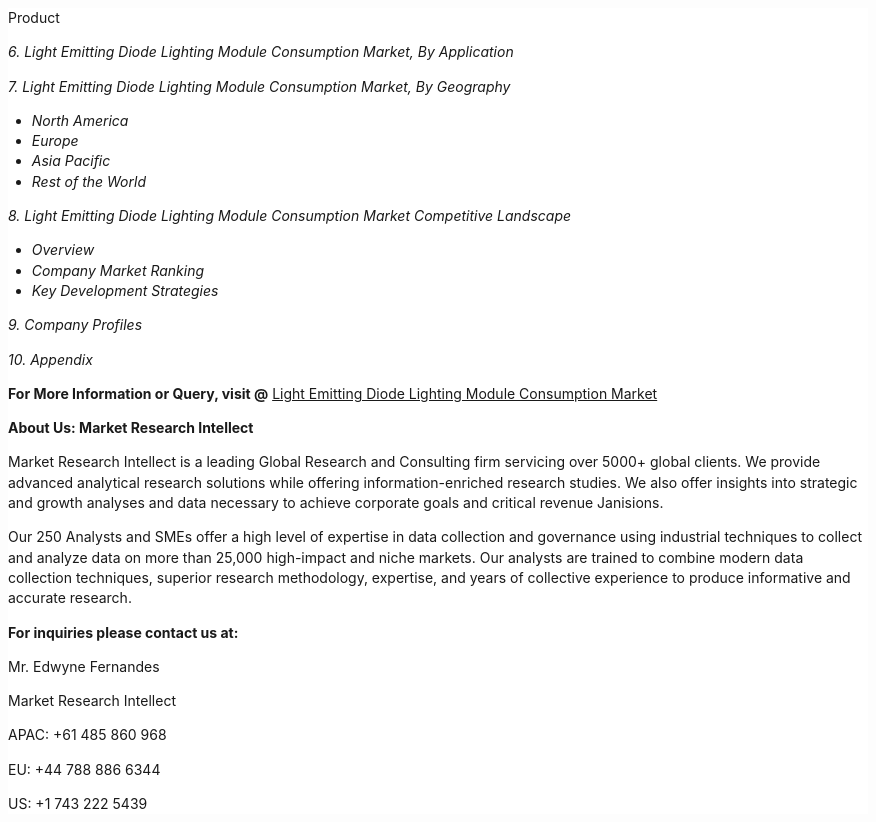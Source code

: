 Product</span></em></p><p><em><span class="font-[700]">6. Light Emitting Diode Lighting Module Consumption Market, By Application</span></em></p><p><em><span class="font-[700]">7. Light Emitting Diode Lighting Module Consumption Market, By Geography</span></em></p><ul><li><em><span class="">North America</span></em></li><li><em><span class="">Europe</span></em></li><li><em><span class="">Asia Pacific</span></em></li><li><em><span class="">Rest of the World</span></em></li></ul><p><em><span class="font-[700]">8. Light Emitting Diode Lighting Module Consumption Market Competitive Landscape</span></em></p><ul><li><em><span class="">Overview</span></em></li><li><em><span class="">Company Market Ranking</span></em></li><li><em><span class="">Key Development Strategies</span></em></li></ul><p><em><span class="font-[700]">9. Company Profiles</span></em></p><p><em><span class="font-[700]">10. Appendix</span></em></p><p><span class="font-[700]"><strong>For More Information or Query, visit&nbsp;@</strong>&nbsp;</span><span class="font-[700]"><a href="https://www.marketresearchintellect.com/product/global-light-emitting-diode-lighting-module-consumption-market-size-and-forecast/?utm_source=Linkedin&utm_medium=863" target="_blank" data-tracking-control-name="article-ssr-frontend-pulse_little-text-block" data-tracking-will-navigate="" data-test-link="">Light Emitting Diode Lighting Module Consumption Market</a></span></p><p><strong><span class="font-[700]">About Us: Market Research Intellect</span></strong></p><p><span class="">Market Research Intellect is a leading Global Research and Consulting firm servicing over 5000+ global clients. We provide advanced analytical research solutions while offering information-enriched research studies.&nbsp;</span>We also offer insights into strategic and growth analyses and data necessary to achieve corporate goals and critical revenue Janisions.</p><p><span class="">Our 250 Analysts and SMEs offer a high level of expertise in data collection and governance using industrial techniques to collect and analyze data on more than 25,000 high-impact and niche markets. Our analysts are trained to combine modern data collection techniques, superior research methodology, expertise, and years of collective experience to produce informative and accurate research.</span></p><p><strong>For inquiries please contact us at:</strong></p><p>Mr. Edwyne Fernandes</p><p>Market Research Intellect</p><p>APAC: +61 485 860 968</p><p>EU: +44 788 886 6344</p><p>US: +1 743 222 5439</p>
